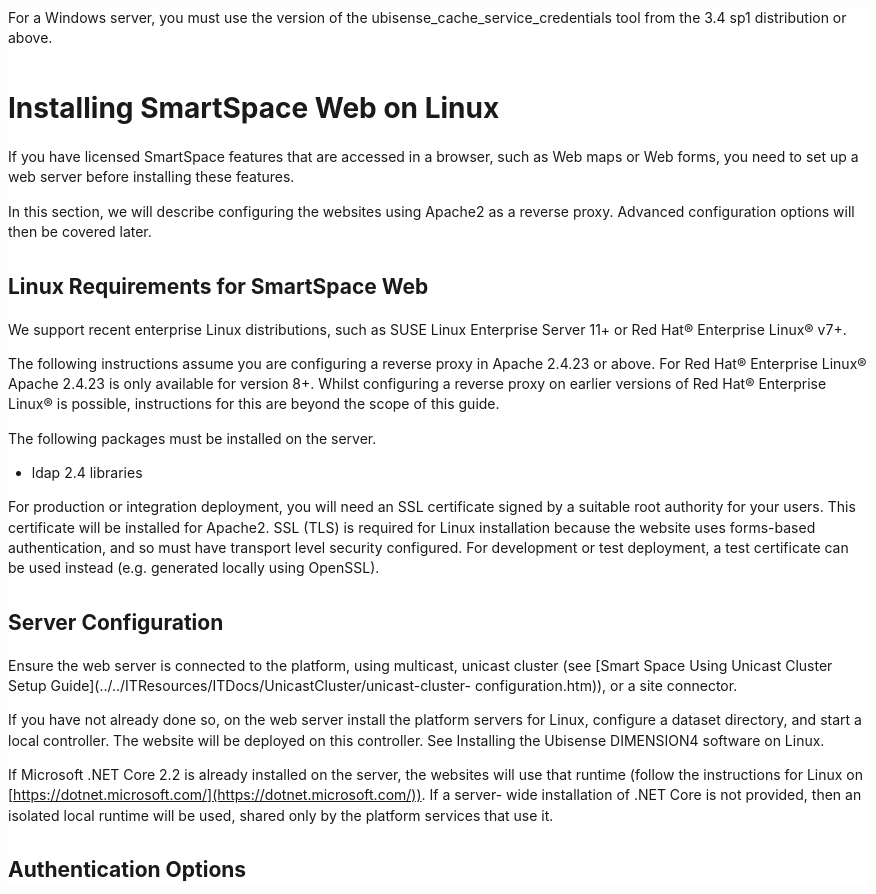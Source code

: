 For a Windows server, you must use the version of the
ubisense_cache_service_credentials tool from the 3.4 sp1 distribution or
above.

# Installing SmartSpace Web on Linux

If you have licensed SmartSpace features that are accessed in a browser, such
as Web maps or Web forms, you need to set up a web server before installing
these features.

In this section, we will describe configuring the websites using Apache2 as a
reverse proxy. Advanced configuration options will then be covered later.

## Linux Requirements for SmartSpace Web

We support recent enterprise Linux distributions, such as SUSE Linux
Enterprise Server 11+ or Red Hat® Enterprise Linux® v7+.

The following instructions assume you are configuring a reverse proxy in
Apache 2.4.23 or above. For Red Hat® Enterprise Linux® Apache 2.4.23 is only
available for version 8+. Whilst configuring a reverse proxy on earlier
versions of Red Hat® Enterprise Linux® is possible, instructions for this are
beyond the scope of this guide.

The following packages must be installed on the server.

  * ldap 2.4 libraries

For production or integration deployment, you will need an SSL certificate
signed by a suitable root authority for your users. This certificate will be
installed for Apache2. SSL (TLS) is required for Linux installation because
the website uses forms-based authentication, and so must have transport level
security configured. For development or test deployment, a test certificate
can be used instead (e.g. generated locally using OpenSSL).

## Server Configuration

Ensure the web server is connected to the platform, using multicast, unicast
cluster (see [Smart Space Using Unicast Cluster Setup
Guide](../../ITResources/ITDocs/UnicastCluster/unicast-cluster-
configuration.htm)), or a site connector.

If you have not already done so, on the web server install the platform
servers for Linux, configure a dataset directory, and start a local
controller. The website will be deployed on this controller. See Installing
the Ubisense DIMENSION4 software on Linux.

If Microsoft .NET Core 2.2 is already installed on the server, the websites
will use that runtime (follow the instructions for Linux on
[https://dotnet.microsoft.com/](https://dotnet.microsoft.com/)). If a server-
wide installation of .NET Core is not provided, then an isolated local runtime
will be used, shared only by the platform services that use it.

## Authentication Options
